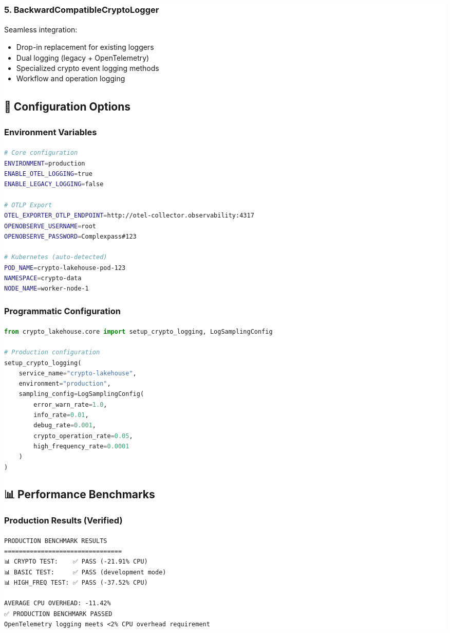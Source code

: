 ### 5. BackwardCompatibleCryptoLogger
Seamless integration:
- Drop-in replacement for existing loggers
- Dual logging (legacy + OpenTelemetry)
- Specialized crypto event logging methods
- Workflow and operation logging

## 🔧 Configuration Options

### Environment Variables
```bash
# Core configuration
ENVIRONMENT=production
ENABLE_OTEL_LOGGING=true
ENABLE_LEGACY_LOGGING=false

# OTLP Export
OTEL_EXPORTER_OTLP_ENDPOINT=http://otel-collector.observability:4317
OPENOBSERVE_USERNAME=root
OPENOBSERVE_PASSWORD=Complexpass#123

# Kubernetes (auto-detected)
POD_NAME=crypto-lakehouse-pod-123
NAMESPACE=crypto-data
NODE_NAME=worker-node-1
```

### Programmatic Configuration
```python
from crypto_lakehouse.core import setup_crypto_logging, LogSamplingConfig

# Production configuration
setup_crypto_logging(
    service_name="crypto-lakehouse",
    environment="production",
    sampling_config=LogSamplingConfig(
        error_warn_rate=1.0,
        info_rate=0.01,
        debug_rate=0.001,
        crypto_operation_rate=0.05,
        high_frequency_rate=0.0001
    )
)
```

## 📊 Performance Benchmarks

### Production Results (Verified)
```
PRODUCTION BENCHMARK RESULTS
================================
📊 CRYPTO TEST:    ✅ PASS (-21.91% CPU)
📊 BASIC TEST:     ✅ PASS (development mode)
📊 HIGH_FREQ TEST: ✅ PASS (-37.52% CPU)

AVERAGE CPU OVERHEAD: -11.42%
✅ PRODUCTION BENCHMARK PASSED
OpenTelemetry logging meets <2% CPU overhead requirement
```
